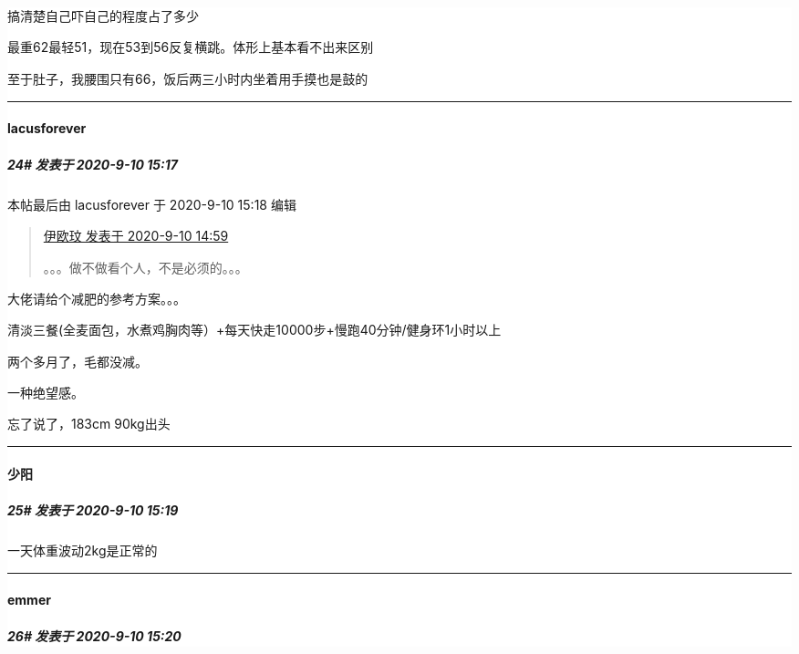 

搞清楚自己吓自己的程度占了多少


最重62最轻51，现在53到56反复横跳。体形上基本看不出来区别


至于肚子，我腰围只有66，饭后两三小时内坐着用手摸也是鼓的







-----

####  lacusforever  
##### 24#       发表于 2020-9-10 15:17



 本帖最后由 lacusforever 于 2020-9-10 15:18 编辑 
<blockquote><a href="httphttps://bbs.saraba1st.com/2b/forum.php?mod=redirect&amp;goto=findpost&amp;pid=48697013&amp;ptid=1959193" target="_blank">伊欧玟 发表于 2020-9-10 14:59</a>

。。。做不做看个人，不是必须的。。。</blockquote>
大佬请给个减肥的参考方案。。。


清淡三餐(全麦面包，水煮鸡胸肉等）+每天快走10000步+慢跑40分钟/健身环1小时以上


两个多月了，毛都没减。


一种绝望感。



忘了说了，183cm 90kg出头







-----

####  少阳  
##### 25#       发表于 2020-9-10 15:19




一天体重波动2kg是正常的







-----

####  emmer  
##### 26#       发表于 2020-9-10 15:20
